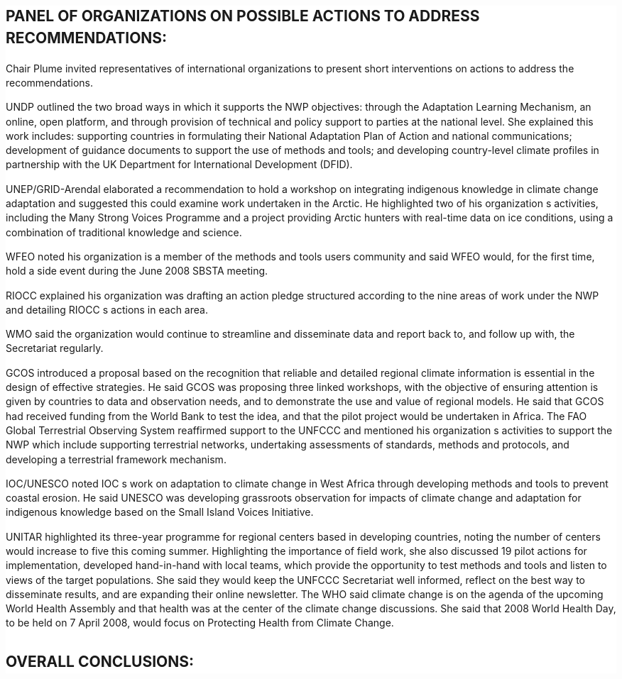 ## PANEL OF ORGANIZATIONS ON POSSIBLE ACTIONS TO ADDRESS RECOMMENDATIONS:

Chair Plume invited representatives of international organizations to present short interventions on actions to address the recommendations.

UNDP outlined the two broad ways in which it supports the NWP objectives: through the Adaptation Learning Mechanism, an online, open platform, and through provision of technical and policy support to parties at the national level. She explained this work includes: supporting countries in formulating their National Adaptation Plan of Action and national communications; development of guidance documents to support the use of methods and tools; and developing country-level climate profiles in partnership with the UK Department for International Development (DFID).

UNEP/GRID-Arendal elaborated a recommendation to hold a workshop on integrating indigenous knowledge in climate change adaptation and suggested this could examine work undertaken in the Arctic. He highlighted two of his organization s activities, including the Many Strong Voices Programme and a project providing Arctic hunters with real-time data on ice conditions, using a combination of traditional knowledge and science.

WFEO noted his organization is a member of the methods and tools users community and said WFEO would, for the first time, hold a side event during the June 2008 SBSTA meeting.

RIOCC explained his organization was drafting an action pledge structured according to the nine areas of work under the NWP and detailing RIOCC s actions in each area.

WMO said the organization would continue to streamline and disseminate data and report back to, and follow up with, the Secretariat regularly.

GCOS introduced a proposal based on the recognition that reliable and detailed regional climate information is essential in the design of effective strategies. He said GCOS was proposing three linked workshops, with the objective of ensuring attention is given by countries to data and observation needs, and to demonstrate the use and value of regional models. He said that GCOS had received funding from the World Bank to test the idea, and that the pilot project would be undertaken in Africa. The FAO Global Terrestrial Observing System reaffirmed support to the UNFCCC and mentioned his organization s activities to support the NWP which include supporting terrestrial networks, undertaking assessments of standards, methods and protocols, and developing a terrestrial framework mechanism.

IOC/UNESCO noted IOC s work on adaptation to climate change in West Africa through developing methods and tools to prevent coastal erosion. He said UNESCO was developing grassroots observation for impacts of climate change and adaptation for indigenous knowledge based on the Small Island Voices Initiative.

UNITAR highlighted its three-year programme for regional centers based in developing countries, noting the number of centers would increase to five this coming summer. Highlighting the importance of field work, she also discussed 19 pilot actions for implementation, developed hand-in-hand with local teams, which provide the opportunity to test methods and tools and listen to views of the target populations. She said they would keep the UNFCCC Secretariat well informed, reflect on the best way to disseminate results, and are expanding their online newsletter. The WHO said climate change is on the agenda of the upcoming World Health Assembly and that health was at the center of the climate change discussions. She said that 2008 World Health Day, to be held on 7 April 2008, would focus on Protecting Health from Climate Change.

## OVERALL CONCLUSIONS:
